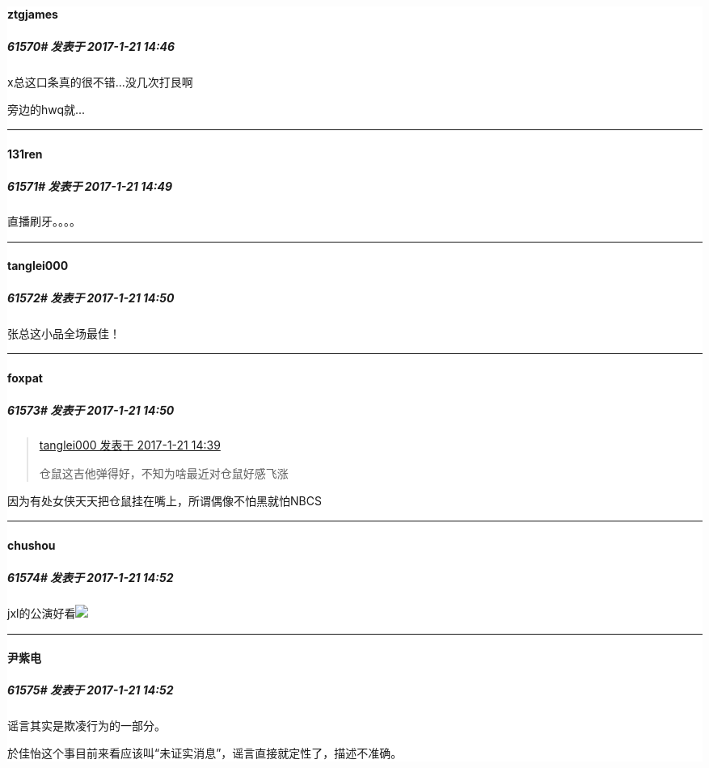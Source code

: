 ####  ztgjames  
##### 61570#       发表于 2017-1-21 14:46


x总这口条真的很不错...没几次打艮啊


旁边的hwq就...


-----

####  131ren  
##### 61571#       发表于 2017-1-21 14:49


直播刷牙。。。。


-----

####  tanglei000  
##### 61572#       发表于 2017-1-21 14:50


张总这小品全场最佳！


-----

####  foxpat  
##### 61573#       发表于 2017-1-21 14:50


<blockquote><a href="httphttps://bbs.saraba1st.com/2b/forum.php?mod=redirect&amp;goto=findpost&amp;pid=34960244&amp;ptid=1105387" target="_blank">tanglei000 发表于 2017-1-21 14:39</a>

仓鼠这吉他弹得好，不知为啥最近对仓鼠好感飞涨</blockquote>
因为有处女侠天天把仓鼠挂在嘴上，所谓偶像不怕黑就怕NBCS


-----

####  chushou  
##### 61574#       发表于 2017-1-21 14:52


jxl的公演好看<img src="https://static.saraba1st.com/image/smiley/face/119.gif" referrerpolicy="no-referrer">


-----

####  尹紫电  
##### 61575#       发表于 2017-1-21 14:52


谣言其实是欺凌行为的一部分。


於佳怡这个事目前来看应该叫“未证实消息”，谣言直接就定性了，描述不准确。
